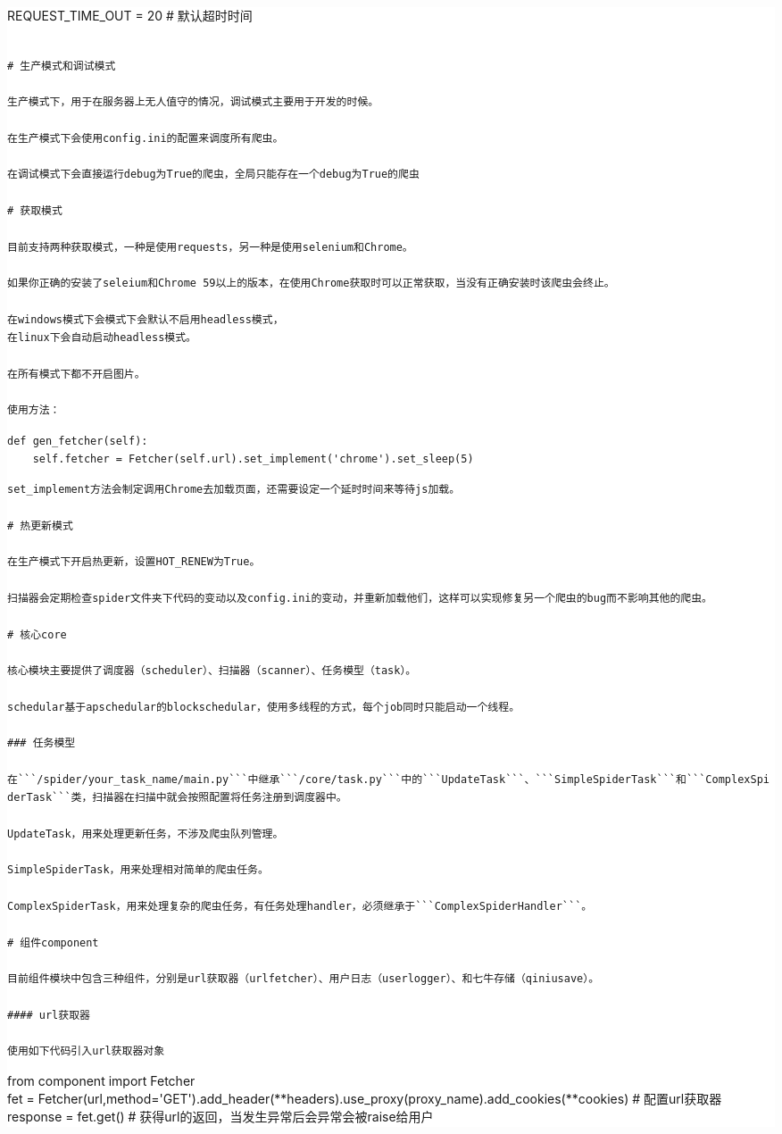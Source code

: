 REQUEST_TIME_OUT = 20   # 默认超时时间
```

# 生产模式和调试模式

生产模式下，用于在服务器上无人值守的情况，调试模式主要用于开发的时候。

在生产模式下会使用config.ini的配置来调度所有爬虫。

在调试模式下会直接运行debug为True的爬虫，全局只能存在一个debug为True的爬虫

# 获取模式

目前支持两种获取模式，一种是使用requests，另一种是使用selenium和Chrome。

如果你正确的安装了seleium和Chrome 59以上的版本，在使用Chrome获取时可以正常获取，当没有正确安装时该爬虫会终止。

在windows模式下会模式下会默认不启用headless模式，
在linux下会自动启动headless模式。

在所有模式下都不开启图片。

使用方法：
```
    def gen_fetcher(self):
        self.fetcher = Fetcher(self.url).set_implement('chrome').set_sleep(5)
```
set_implement方法会制定调用Chrome去加载页面，还需要设定一个延时时间来等待js加载。

# 热更新模式

在生产模式下开启热更新，设置HOT_RENEW为True。

扫描器会定期检查spider文件夹下代码的变动以及config.ini的变动，并重新加载他们，这样可以实现修复另一个爬虫的bug而不影响其他的爬虫。

# 核心core  

核心模块主要提供了调度器（scheduler）、扫描器（scanner）、任务模型（task）。

schedular基于apschedular的blockschedular，使用多线程的方式，每个job同时只能启动一个线程。

### 任务模型

在```/spider/your_task_name/main.py```中继承```/core/task.py```中的```UpdateTask```、```SimpleSpiderTask```和```ComplexSpiderTask```类，扫描器在扫描中就会按照配置将任务注册到调度器中。

UpdateTask，用来处理更新任务，不涉及爬虫队列管理。

SimpleSpiderTask，用来处理相对简单的爬虫任务。

ComplexSpiderTask，用来处理复杂的爬虫任务，有任务处理handler，必须继承于```ComplexSpiderHandler```。

# 组件component

目前组件模块中包含三种组件，分别是url获取器（urlfetcher）、用户日志（userlogger）、和七牛存储（qiniusave）。

#### url获取器

使用如下代码引入url获取器对象  
```
from component import Fetcher  
fet = Fetcher(url,method='GET').add_header(**headers).use_proxy(proxy_name).add_cookies(**cookies)  # 配置url获取器   
response = fet.get()    # 获得url的返回，当发生异常后会异常会被raise给用户   